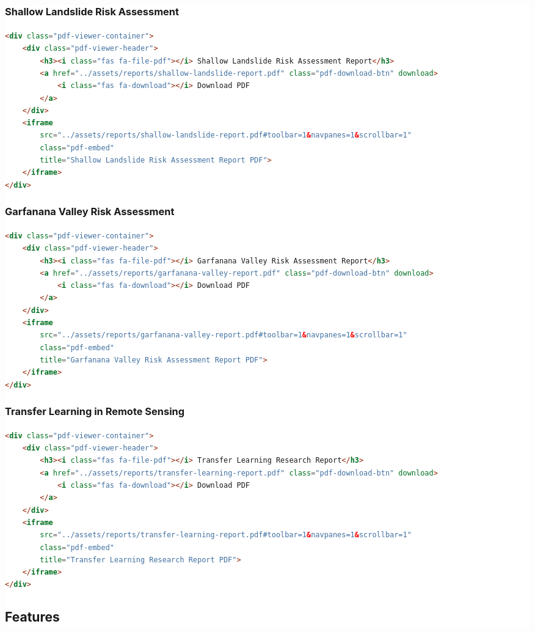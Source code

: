 ### Shallow Landslide Risk Assessment
```html
<div class="pdf-viewer-container">
    <div class="pdf-viewer-header">
        <h3><i class="fas fa-file-pdf"></i> Shallow Landslide Risk Assessment Report</h3>
        <a href="../assets/reports/shallow-landslide-report.pdf" class="pdf-download-btn" download>
            <i class="fas fa-download"></i> Download PDF
        </a>
    </div>
    <iframe 
        src="../assets/reports/shallow-landslide-report.pdf#toolbar=1&navpanes=1&scrollbar=1" 
        class="pdf-embed"
        title="Shallow Landslide Risk Assessment Report PDF">
    </iframe>
</div>
```

### Garfanana Valley Risk Assessment
```html
<div class="pdf-viewer-container">
    <div class="pdf-viewer-header">
        <h3><i class="fas fa-file-pdf"></i> Garfanana Valley Risk Assessment Report</h3>
        <a href="../assets/reports/garfanana-valley-report.pdf" class="pdf-download-btn" download>
            <i class="fas fa-download"></i> Download PDF
        </a>
    </div>
    <iframe 
        src="../assets/reports/garfanana-valley-report.pdf#toolbar=1&navpanes=1&scrollbar=1" 
        class="pdf-embed"
        title="Garfanana Valley Risk Assessment Report PDF">
    </iframe>
</div>
```

### Transfer Learning in Remote Sensing
```html
<div class="pdf-viewer-container">
    <div class="pdf-viewer-header">
        <h3><i class="fas fa-file-pdf"></i> Transfer Learning Research Report</h3>
        <a href="../assets/reports/transfer-learning-report.pdf" class="pdf-download-btn" download>
            <i class="fas fa-download"></i> Download PDF
        </a>
    </div>
    <iframe 
        src="../assets/reports/transfer-learning-report.pdf#toolbar=1&navpanes=1&scrollbar=1" 
        class="pdf-embed"
        title="Transfer Learning Research Report PDF">
    </iframe>
</div>
```

## Features
